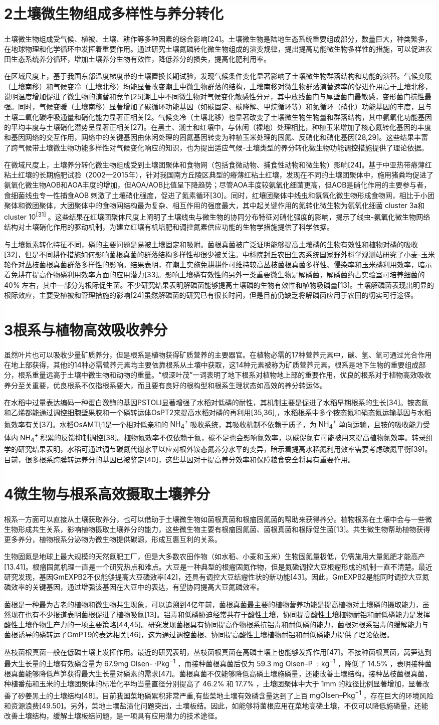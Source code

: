 # 2土壤微生物组成多样性与养分转化

土壤微生物组成受气候、植被、土壤、耕作等多种因素的综合影响[24]。土壤微生物是陆地生态系统重要组成部分，数量巨大，种类繁多，在地球物理和化学循环中发挥着重要作用。通过研究土壤氮磷转化微生物组成的演变规律，提出提高功能微生物多样性的措施，可以促进农田生态系统养分循环，增加土壤养分生物有效性，降低养分的损失，提高化肥利用率。

在区域尺度上，基于我国东部温度梯度带的土壤置换长期试验，发现气候条件变化显著影响了土壤微生物群落结构和功能的演替。气候变暖（土壤南移）和气候变冷（土壤北移）均能显著改变潮土中微生物群落的结构，土壤南移对微生物群落演替速率的促进作用高于土壤北移，说明温度增加促进了微生物的演替和竞争[25]潮土中不同微生物对气候变化敏感性分异，其中放线菌门与厚壁菌门最敏感，变形菌门抗性最强。同时，气候变暖（土壤南移）显著增加了碳循环功能基因（如碳固定、碳降解、甲烷循环等）和氮循环（硝化）功能基因的丰度，且与土壤二氧化碳呼吸通量和硝化能力显著正相关[2。气候变冷（土壤北移）也显著改变了土壤微生物生物量和群落结构，其中氨氧化功能基因的平均丰度与土壤硝化潜势呈显著正相关[27]。在黑土、潮土和红壤中，与休闲（裸地）处理相比，种植玉米增加了核心氮转化基因的丰度和基因网络的交互作用，网络中的关键基因由休闲处理的固氮基因转变为种植玉米处理的固氮、反硝化和硝化基因[28,29]。这些结果丰富了跨气候带土壤微生物功能多样性对气候变化响应的知识，也为提出适应气候-土壤类型的养分转化微生物功能调控措施提供了理论依据。

在微域尺度上，土壤养分转化微生物组成受到土壤团聚体和食物网（包括食微动物、捕食性动物和微生物）影响[24]。基于中亚热带瘠薄红粘土红壤的长期施肥试验（2002—2015年），针对我国南方丘陵区典型的瘠薄红粘土红壤，发现在不同的土壤团聚体中，施用猪粪均促进了氨氧化微生物AOB和AOA丰度的增加，但AOA/AOB比值呈下降趋势；尽管AOA丰度较氨氧化细菌更高，但AOB是硝化作用的主要参与者，食细菌线虫专一性捕食AOB 刺激了土壤硝化强度，促进了氮素循环[30]。同时，红壤团聚体中线虫和氨氧化微生物形成食物网，相比于小团聚体和微团聚体，大团聚体中的食物网结构最为复杂、相互作用的强度最大，其中起关键作用的氮转化微生物为氨氧化细菌 cluster 3a和cluster $1 0 ^ { [ 3 1 ] }$ 。这些结果在红壤团聚体尺度上阐明了土壤线虫与微生物的协同分布特征对硝化强度的影响，揭示了线虫-氨氧化微生物网络结构对土壤硝化作用的驱动机制，为建立红壤有机培肥和调控氮素供应功能的生物学措施提供了科学依据。

与土壤氮素转化特征不同，磷的主要问题是易被土壤固定和吸附。菌根真菌被广泛证明能够提高土壤磷的生物有效性和植物对磷的吸收[32]，但是不同耕作措施如何影响菌根真菌的群落结构多样性却很少被关注。中科院封丘农田生态系统国家野外科学观测站研究了小麦-玉米轮作对丛枝菌根真菌群落多样性的影响。结果表明，在潮土实施免耕耕作可维持较高丛枝菌根真菌多样性、侵染率和玉米磷利用效率，暗示着免耕在提高作物磷利用效率方面的应用潜力[33]。影响土壤磷有效性的另外一类重要微生物是解磷菌，解磷菌约占实验室可培养细菌的 $40 \%$ 左右，其中一部分为根际促生菌。不少研究结果表明解磷菌能够提高土壤磷的生物有效性和植物吸磷量[13]。土壤解磷菌表现出明显的根际效应，主要受植被和管理措施的影响[24]虽然解磷菌的研究已有很长时间，但是目前仍缺乏将解磷菌应用于农田的切实可行途径。

# 3根系与植物高效吸收养分

虽然叶片也可以吸收少量矿质养分，但是根系是植物获得矿质营养的主要器官。在植物必需的17种营养元素中，碳、氢、氧可通过光合作用在地上部获得，其他的14种必需营养元素均主要依靠根系从土壤中获取，这14种元素被称为矿质营养元素。根系是地下生物的重要组成部分，根系重量远高于土壤中微生物和动物的重量。“根深叶茂”一词表明了地下根系对植物地上部的重要作用，优良的根系对于植物高效吸收养分至关重要，优良根系不仅指根系要大，而且要有良好的根构型和根系生理状态如高效的养分转运体。

在水稻中过量表达编码一种蛋白激酶的基因PSTOLI显著增强了水稻对低磷的耐性，其机制主要是促进了水稻早期根系的生长[34]。铵态氮和乙烯都能通过调控细胞壁果胶和一个磷转运体OsPT2来提高水稻对磷的再利用[35,36],，水稻根系中多个铵态氮和硝态氮运输基因与水稻氮效率有关[37]。水稻OsAMTl;1是一个相对低亲和的 $\mathrm { N H } _ { 4 } ^ { + }$ 吸收系统，其吸收机制不依赖于质子，为 $\mathrm { N H } _ { 4 } ^ { + }$ 单向运输，且铵的吸收能力受体内 $\mathrm { N H } _ { 4 } ^ { + }$ 积累的反馈抑制调控[38]。植物氮效率不仅依赖于氮，碳不足也会影响氮效率，以碳促氮有可能被用来提高植物氮效率。转录组学的研究结果表明，水稻可通过调节碳氮代谢水平以应对根外铵态氮养分水平的变异，暗示着提高水稻氮利用效率需要考虑碳氮平衡[39]。目前，很多根系跨膜转运养分的基因已被鉴定[40]，这些基因对于提高养分效率和保障粮食安全将具有重要作用。

# 4微生物与根系高效摄取土壤养分

根系一方面可以直接从土壤获取养分，也可以借助于土壤微生物如菌根真菌和根瘤固氮菌的帮助来获得养分。植物根系在土壤中会与一些微生物形成共生关系，影响植物摄取土壤养分的能力，这些微生物主要有根瘤固氮菌、菌根真菌和根际促生菌[13]。共生微生物帮助植物获得更多养分，植物根系分泌物为微生物提供碳源，形成互惠互利的关系。

生物固氮是地球上最大规模的天然氮肥工厂，但是大多数农田作物（如水稻、小麦和玉米）生物固氮量极低，仍需施用大量氮肥才能高产[13.41]。根瘤固氮机理一直是一个研究热点和难点。大豆是一种典型的根瘤固氮作物，但是氮磷调控大豆根瘤形成的机制一直不清楚。最近研究发现，基因GmEXPB2不仅能够提高大豆磷效率[42]，还具有调控大豆结瘤性状的新功能[43]。因此，GmEXPB2是能同时调控大豆氮磷效率的关键基因，通过增强该基因在大豆中的表达，有望协同提高大豆氮磷效率。

菌根是一种最为古老的植物和微生物共生现象，可以追溯到4亿年前，菌根真菌最主要的植物营养功能是提高植物对土壤磷的摄取能力，虽然现在也有不少报道表明菌根促进了植物吸氮[13]。铝毒和低磷胁迫经常共存于酸性土壤，协同提高酸性土壤植物耐铝和耐低磷能力是发挥酸性土壤作物生产力的一项主要策略[44,45]。研究发现菌根具有协同提高作物根系抗铝毒和耐低磷的能力，菌根对根系铝毒的缓解能力与菌根诱导的磷转运子GmPT9的表达相关[46]，这为通过调控菌根、协同提高酸性土壤植物耐铝和耐低磷能力提供了理论依据。

丛枝菌根真菌一般在低磷土壤上发挥作用。最近的研究表明，丛枝菌根真菌在高磷土壤上也能够发挥作用[47]。不接种菌根真菌，莴笋达到最大生长量的土壤有效磷含量为 $6 7 . 9 \mathrm { m g }$ Olsen- $\cdot \mathrm { P } \mathrm { k g } ^ { - 1 }$ ，而接种菌根真菌后仅为 $5 9 . 3 ~ \mathrm { m g ~ O l s e n – P \ : k g ^ { - 1 } }$ ，降低了 $14 . 5 \%$ ，表明接种菌根真菌能够降低芦笋获得最大生长量对磷素的需求[47]。菌根真菌不仅能够降低高磷土壤施磷量，还能改善土壤结构。接种丛枝菌根真菌，种植番茄和玉米的土壤团聚体的标准化平均当量直径分别提高了 $4 6 . 2 \%$ 和 $1 7 . 7 \%$ ，土壤团聚体中大于 $1 \mathrm { m m }$ 的粒径比例显著增加，显著改善了砂姜黑土的土壤结构[48]。目前我国菜地磷累积非常严重,有些菜地土壤有效磷含量达到了上百 $\mathrm { m g O l s e n – P k g ^ { - 1 } }$ ，存在巨大的环境风险和资源浪费[49.50]。另外，菜地土壤盐渍化问题突出，土壤板结。因此，如能够将菌根应用在菜地高磷土壤，不仅可以降低施磷量，还能改善土壤结构，缓解土壤板结问题，是一项具有应用潜力的技术途径。
